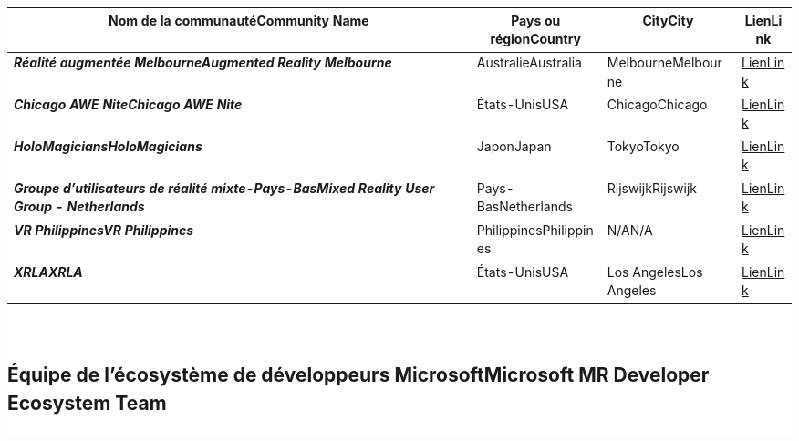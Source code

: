 |<span data-ttu-id="5bf59-123">Nom de la communauté</span><span class="sxs-lookup"><span data-stu-id="5bf59-123">Community Name</span></span>|<span data-ttu-id="5bf59-124">Pays ou région</span><span class="sxs-lookup"><span data-stu-id="5bf59-124">Country</span></span>|<span data-ttu-id="5bf59-125">City</span><span class="sxs-lookup"><span data-stu-id="5bf59-125">City</span></span>|<span data-ttu-id="5bf59-126">Lien</span><span class="sxs-lookup"><span data-stu-id="5bf59-126">Link</span></span>|
|---------|---------|---------|---------|
|<span data-ttu-id="5bf59-127">**_Réalité augmentée Melbourne_**</span><span class="sxs-lookup"><span data-stu-id="5bf59-127">**_Augmented Reality Melbourne_**</span></span>|<span data-ttu-id="5bf59-128">Australie</span><span class="sxs-lookup"><span data-stu-id="5bf59-128">Australia</span></span>|<span data-ttu-id="5bf59-129">Melbourne</span><span class="sxs-lookup"><span data-stu-id="5bf59-129">Melbourne</span></span>|[<span data-ttu-id="5bf59-130">Lien</span><span class="sxs-lookup"><span data-stu-id="5bf59-130">Link</span></span>](https://www.meetup.com/armelbourne/)|
|<span data-ttu-id="5bf59-131">**_Chicago AWE Nite_**</span><span class="sxs-lookup"><span data-stu-id="5bf59-131">**_Chicago AWE Nite_**</span></span>|<span data-ttu-id="5bf59-132">États-Unis</span><span class="sxs-lookup"><span data-stu-id="5bf59-132">USA</span></span>|<span data-ttu-id="5bf59-133">Chicago</span><span class="sxs-lookup"><span data-stu-id="5bf59-133">Chicago</span></span>|[<span data-ttu-id="5bf59-134">Lien</span><span class="sxs-lookup"><span data-stu-id="5bf59-134">Link</span></span>](https://www.meetup.com/AWENiteChicago/)|
|<span data-ttu-id="5bf59-135">**_HoloMagicians_**</span><span class="sxs-lookup"><span data-stu-id="5bf59-135">**_HoloMagicians_**</span></span>|<span data-ttu-id="5bf59-136">Japon</span><span class="sxs-lookup"><span data-stu-id="5bf59-136">Japan</span></span>|<span data-ttu-id="5bf59-137">Tokyo</span><span class="sxs-lookup"><span data-stu-id="5bf59-137">Tokyo</span></span>|[<span data-ttu-id="5bf59-138">Lien</span><span class="sxs-lookup"><span data-stu-id="5bf59-138">Link</span></span>](https://hololens.connpass.com/)|
|<span data-ttu-id="5bf59-139">**_Groupe d’utilisateurs de réalité mixte-Pays-Bas_**</span><span class="sxs-lookup"><span data-stu-id="5bf59-139">**_Mixed Reality User Group - Netherlands_**</span></span>|<span data-ttu-id="5bf59-140">Pays-Bas</span><span class="sxs-lookup"><span data-stu-id="5bf59-140">Netherlands</span></span>|<span data-ttu-id="5bf59-141">Rijswijk</span><span class="sxs-lookup"><span data-stu-id="5bf59-141">Rijswijk</span></span>|[<span data-ttu-id="5bf59-142">Lien</span><span class="sxs-lookup"><span data-stu-id="5bf59-142">Link</span></span>](https://www.mixug.com)|
|<span data-ttu-id="5bf59-143">**_VR Philippines_**</span><span class="sxs-lookup"><span data-stu-id="5bf59-143">**_VR Philippines_**</span></span>|<span data-ttu-id="5bf59-144">Philippines</span><span class="sxs-lookup"><span data-stu-id="5bf59-144">Philippines</span></span>|<span data-ttu-id="5bf59-145">N/A</span><span class="sxs-lookup"><span data-stu-id="5bf59-145">N/A</span></span>|[<span data-ttu-id="5bf59-146">Lien</span><span class="sxs-lookup"><span data-stu-id="5bf59-146">Link</span></span>](https://www.facebook.com/vrphilippines/)|
|<span data-ttu-id="5bf59-147">**_XRLA_**</span><span class="sxs-lookup"><span data-stu-id="5bf59-147">**_XRLA_**</span></span>|<span data-ttu-id="5bf59-148">États-Unis</span><span class="sxs-lookup"><span data-stu-id="5bf59-148">USA</span></span>|<span data-ttu-id="5bf59-149">Los Angeles</span><span class="sxs-lookup"><span data-stu-id="5bf59-149">Los Angeles</span></span>|[<span data-ttu-id="5bf59-150">Lien</span><span class="sxs-lookup"><span data-stu-id="5bf59-150">Link</span></span>](https://www.meetup.com/XRLA_Meetup/)|

<br>

## <a name="microsoft-mr-developer-ecosystem-team"></a><span data-ttu-id="5bf59-151">Équipe de l’écosystème de développeurs Microsoft</span><span class="sxs-lookup"><span data-stu-id="5bf59-151">Microsoft MR Developer Ecosystem Team</span></span>

|||||
|---------|---------|---------|---------|